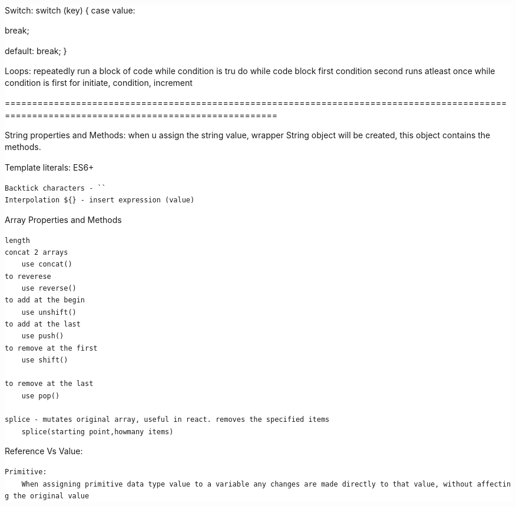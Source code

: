 Switch:
switch (key) {
case value:

break;

default:
break;
}

Loops: repeatedly run a block of code while condition is tru
do while
code block first condition second
runs atleast once
while
condition is first
for
initiate, condition, increment

==============================================================================================================================================

String properties and Methods:
when u assign the string value, wrapper String object will be created, this object contains the methods.

Template literals:
ES6+

    Backtick characters - ``
    Interpolation ${} - insert expression (value)

Array Properties and Methods

    length
    concat 2 arrays
    	use concat()
    to reverese
    	use reverse()
    to add at the begin
    	use unshift()
    to add at the last
    	use push()
    to remove at the first
    	use shift()

    to remove at the last
    	use pop()

    splice - mutates original array, useful in react. removes the specified items
    	splice(starting point,howmany items)

Reference Vs Value:

    Primitive:
    	When assigning primitive data type value to a variable any changes are made directly to that value, without affecting the original value
